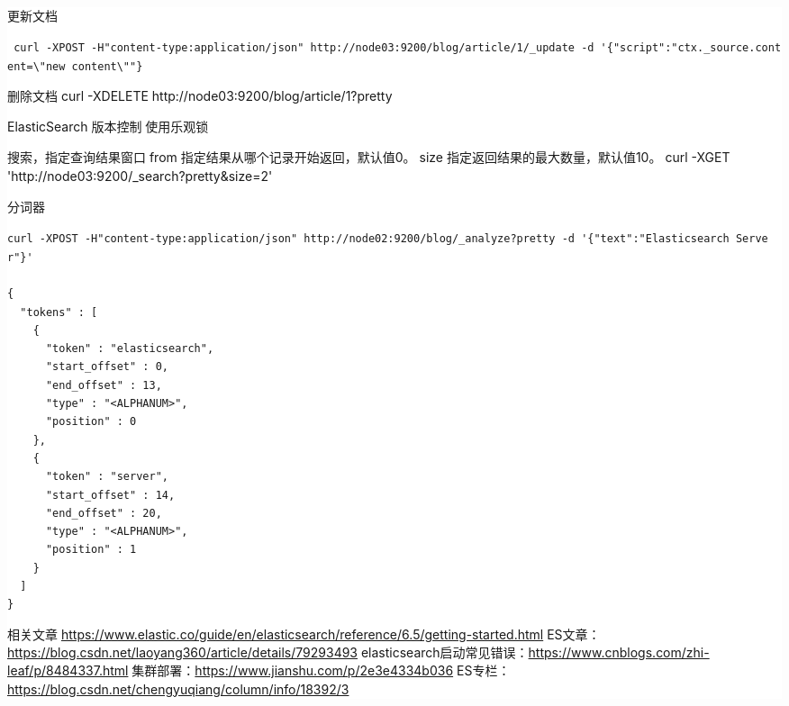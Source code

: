 更新文档
```text
 curl -XPOST -H"content-type:application/json" http://node03:9200/blog/article/1/_update -d '{"script":"ctx._source.content=\"new content\""}
```

删除文档
curl -XDELETE http://node03:9200/blog/article/1?pretty

ElasticSearch 版本控制
使用乐观锁

搜索，指定查询结果窗口
from 指定结果从哪个记录开始返回，默认值0。
size 指定返回结果的最大数量，默认值10。
curl -XGET 'http://node03:9200/_search?pretty&size=2'

分词器
```text
curl -XPOST -H"content-type:application/json" http://node02:9200/blog/_analyze?pretty -d '{"text":"Elasticsearch Server"}'

{
  "tokens" : [
    {
      "token" : "elasticsearch",
      "start_offset" : 0,
      "end_offset" : 13,
      "type" : "<ALPHANUM>",
      "position" : 0
    },
    {
      "token" : "server",
      "start_offset" : 14,
      "end_offset" : 20,
      "type" : "<ALPHANUM>",
      "position" : 1
    }
  ]
}
```

相关文章
https://www.elastic.co/guide/en/elasticsearch/reference/6.5/getting-started.html
ES文章：https://blog.csdn.net/laoyang360/article/details/79293493
elasticsearch启动常见错误：https://www.cnblogs.com/zhi-leaf/p/8484337.html
集群部署：https://www.jianshu.com/p/2e3e4334b036
ES专栏：https://blog.csdn.net/chengyuqiang/column/info/18392/3
